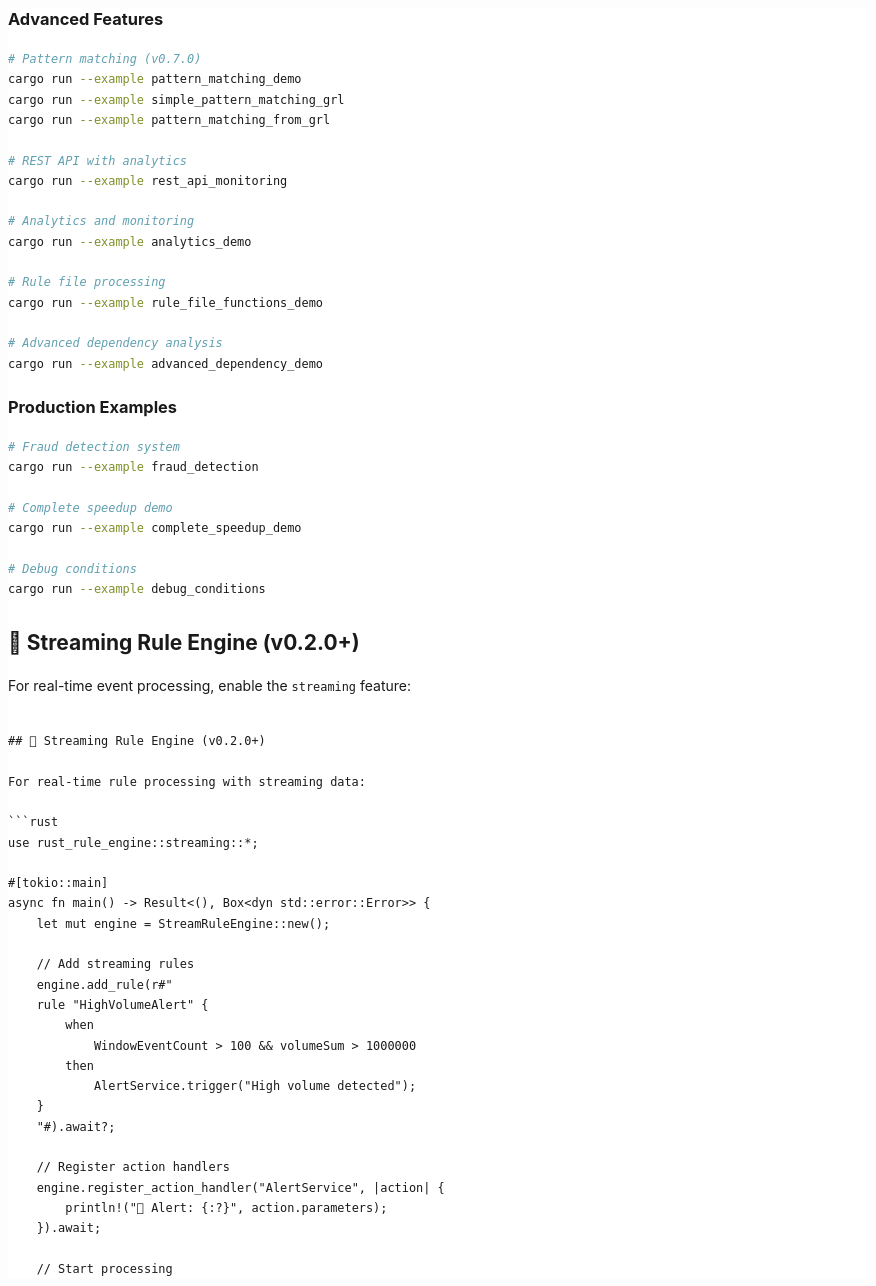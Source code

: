 ### Advanced Features
```bash
# Pattern matching (v0.7.0)
cargo run --example pattern_matching_demo
cargo run --example simple_pattern_matching_grl
cargo run --example pattern_matching_from_grl

# REST API with analytics
cargo run --example rest_api_monitoring

# Analytics and monitoring
cargo run --example analytics_demo

# Rule file processing
cargo run --example rule_file_functions_demo

# Advanced dependency analysis
cargo run --example advanced_dependency_demo
```

### Production Examples
```bash
# Fraud detection system
cargo run --example fraud_detection

# Complete speedup demo
cargo run --example complete_speedup_demo

# Debug conditions
cargo run --example debug_conditions
```

## 🌊 Streaming Rule Engine (v0.2.0+)

For real-time event processing, enable the `streaming` feature:
```

## 🌊 Streaming Rule Engine (v0.2.0+)

For real-time rule processing with streaming data:

```rust
use rust_rule_engine::streaming::*;

#[tokio::main]
async fn main() -> Result<(), Box<dyn std::error::Error>> {
    let mut engine = StreamRuleEngine::new();
    
    // Add streaming rules
    engine.add_rule(r#"
    rule "HighVolumeAlert" {
        when
            WindowEventCount > 100 && volumeSum > 1000000
        then
            AlertService.trigger("High volume detected");
    }
    "#).await?;
    
    // Register action handlers
    engine.register_action_handler("AlertService", |action| {
        println!("🚨 Alert: {:?}", action.parameters);
    }).await;
    
    // Start processing
```